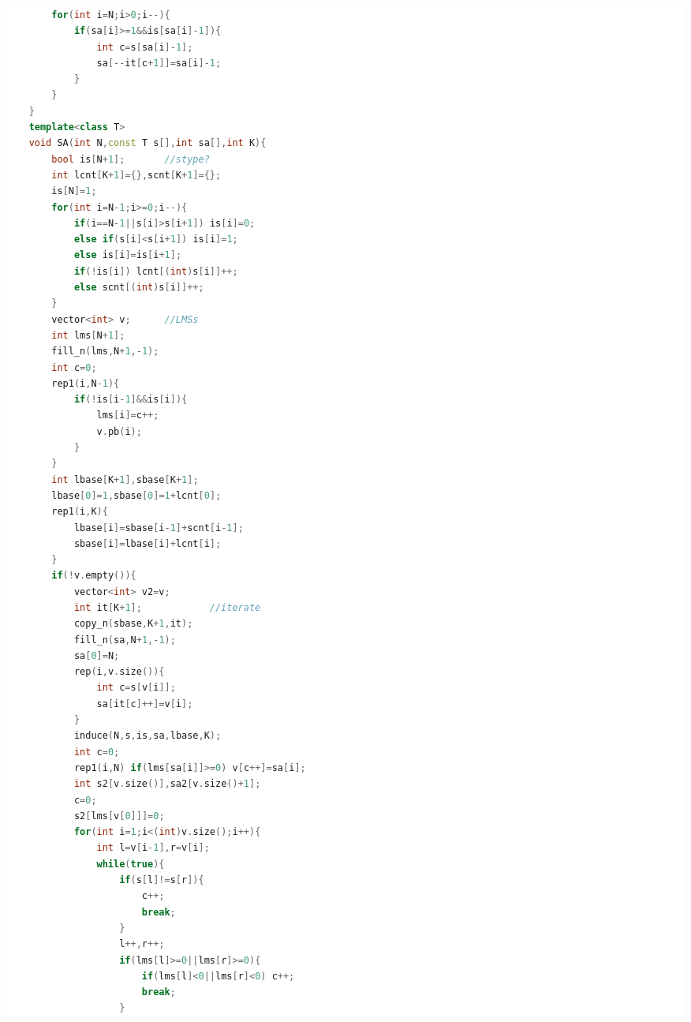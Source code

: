 ```cpp
		for(int i=N;i>0;i--){
			if(sa[i]>=1&&is[sa[i]-1]){
				int c=s[sa[i]-1];
				sa[--it[c+1]]=sa[i]-1;
			}
		}
	}
	template<class T>
	void SA(int N,const T s[],int sa[],int K){
		bool is[N+1];		//stype?
		int lcnt[K+1]={},scnt[K+1]={};
		is[N]=1;
		for(int i=N-1;i>=0;i--){
			if(i==N-1||s[i]>s[i+1]) is[i]=0;
			else if(s[i]<s[i+1]) is[i]=1;
			else is[i]=is[i+1];
			if(!is[i]) lcnt[(int)s[i]]++;
			else scnt[(int)s[i]]++;
		}
		vector<int> v;		//LMSs
		int lms[N+1];
		fill_n(lms,N+1,-1);
		int c=0;
		rep1(i,N-1){
			if(!is[i-1]&&is[i]){
				lms[i]=c++;
				v.pb(i);
			}
		}
		int lbase[K+1],sbase[K+1];
		lbase[0]=1,sbase[0]=1+lcnt[0];
		rep1(i,K){
			lbase[i]=sbase[i-1]+scnt[i-1];
			sbase[i]=lbase[i]+lcnt[i];
		}
		if(!v.empty()){
			vector<int> v2=v;
			int it[K+1];			//iterate
			copy_n(sbase,K+1,it);
			fill_n(sa,N+1,-1);
			sa[0]=N;
			rep(i,v.size()){
				int c=s[v[i]];
				sa[it[c]++]=v[i];
			}
			induce(N,s,is,sa,lbase,K);
			int c=0;
			rep1(i,N) if(lms[sa[i]]>=0) v[c++]=sa[i];
			int s2[v.size()],sa2[v.size()+1];
			c=0;
			s2[lms[v[0]]]=0;
			for(int i=1;i<(int)v.size();i++){
				int l=v[i-1],r=v[i];
				while(true){
					if(s[l]!=s[r]){
						c++;
						break;
					}
					l++,r++;
					if(lms[l]>=0||lms[r]>=0){
						if(lms[l]<0||lms[r]<0) c++;
						break;
					}
```